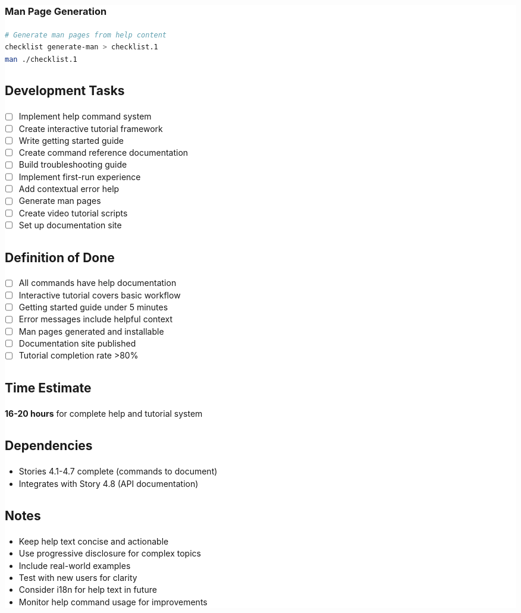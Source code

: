 ### Man Page Generation
```bash
# Generate man pages from help content
checklist generate-man > checklist.1
man ./checklist.1
```

## Development Tasks

- [ ] Implement help command system
- [ ] Create interactive tutorial framework
- [ ] Write getting started guide
- [ ] Create command reference documentation
- [ ] Build troubleshooting guide
- [ ] Implement first-run experience
- [ ] Add contextual error help
- [ ] Generate man pages
- [ ] Create video tutorial scripts
- [ ] Set up documentation site

## Definition of Done

- [ ] All commands have help documentation
- [ ] Interactive tutorial covers basic workflow
- [ ] Getting started guide under 5 minutes
- [ ] Error messages include helpful context
- [ ] Man pages generated and installable
- [ ] Documentation site published
- [ ] Tutorial completion rate >80%

## Time Estimate
**16-20 hours** for complete help and tutorial system

## Dependencies
- Stories 4.1-4.7 complete (commands to document)
- Integrates with Story 4.8 (API documentation)

## Notes
- Keep help text concise and actionable
- Use progressive disclosure for complex topics
- Include real-world examples
- Test with new users for clarity
- Consider i18n for help text in future
- Monitor help command usage for improvements